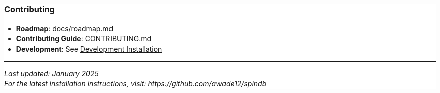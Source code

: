### Contributing
- **Roadmap**: [docs/roadmap.md](roadmap.md)
- **Contributing Guide**: [CONTRIBUTING.md](../CONTRIBUTING.md)
- **Development**: See [Development Installation](#development-installation)

---

*Last updated: January 2025*  
*For the latest installation instructions, visit: https://github.com/awade12/spindb* 
